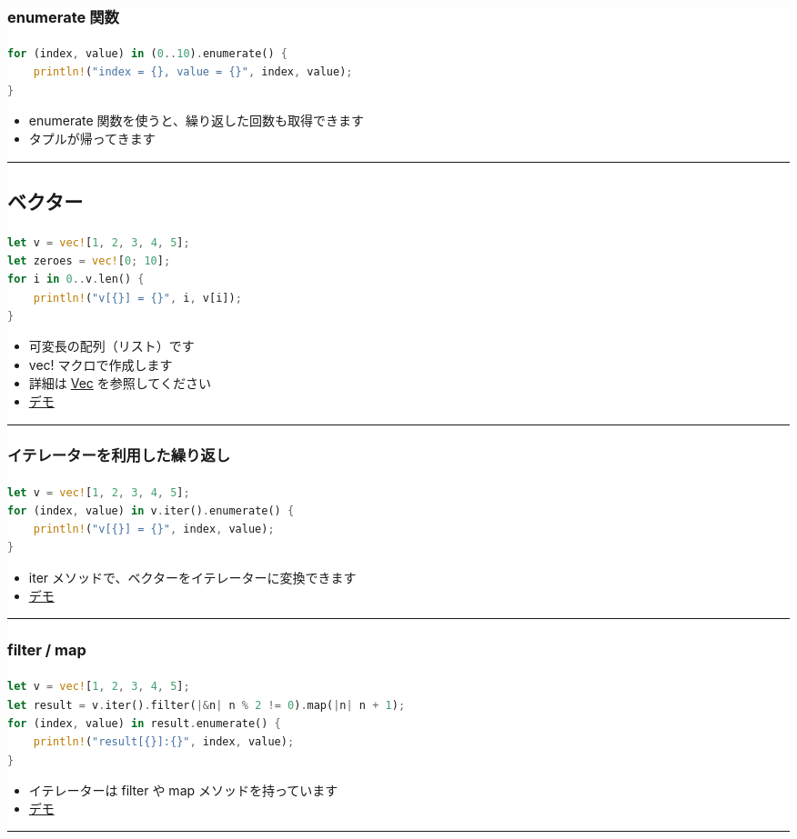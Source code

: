 ### enumerate 関数

~~~ rust
for (index, value) in (0..10).enumerate() {
    println!("index = {}, value = {}", index, value);
}
~~~

* enumerate 関数を使うと、繰り返した回数も取得できます
* タプルが帰ってきます

---

## ベクター

~~~rust
let v = vec![1, 2, 3, 4, 5];
let zeroes = vec![0; 10];
for i in 0..v.len() {
    println!("v[{}] = {}", i, v[i]);
}
~~~

* 可変長の配列（リスト）です
* vec! マクロで作成します
* 詳細は [Vec<T>](https://doc.rust-lang.org/stable/std/vec/) を参照してください
* [デモ](https://is.gd/XDOd0T)

----

### イテレーターを利用した繰り返し

~~~rust
let v = vec![1, 2, 3, 4, 5];
for (index, value) in v.iter().enumerate() {
    println!("v[{}] = {}", index, value);
}
~~~

* iter メソッドで、ベクターをイテレーターに変換できます
* [デモ](https://is.gd/C6dys6)

----

### filter / map

~~~rust
let v = vec![1, 2, 3, 4, 5];
let result = v.iter().filter(|&n| n % 2 != 0).map(|n| n + 1);
for (index, value) in result.enumerate() {
    println!("result[{}]:{}", index, value);
}
~~~

* イテレーターは filter や map メソッドを持っています
* [デモ](https://is.gd/fzmX9R)

---